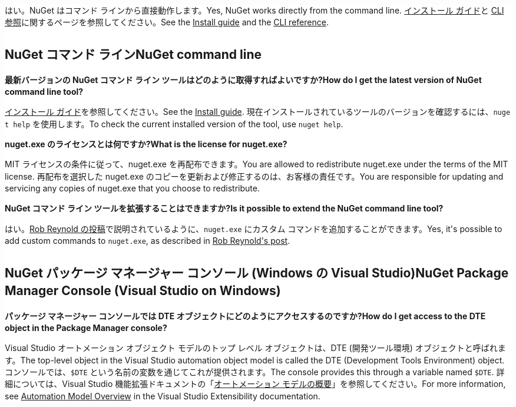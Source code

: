 <span data-ttu-id="2685b-139">はい。NuGet はコマンド ラインから直接動作します。</span><span class="sxs-lookup"><span data-stu-id="2685b-139">Yes, NuGet works directly from the command line.</span></span> <span data-ttu-id="2685b-140">[インストール ガイド](../install-nuget-client-tools.md)と [CLI 参照](../reference/nuget-exe-cli-reference.md)に関するページを参照してください。</span><span class="sxs-lookup"><span data-stu-id="2685b-140">See the [Install guide](../install-nuget-client-tools.md) and the [CLI reference](../reference/nuget-exe-cli-reference.md).</span></span>

## <a name="nuget-command-line"></a><span data-ttu-id="2685b-141">NuGet コマンド ライン</span><span class="sxs-lookup"><span data-stu-id="2685b-141">NuGet command line</span></span>

<span data-ttu-id="2685b-142">**最新バージョンの NuGet コマンド ライン ツールはどのように取得すればよいですか?**</span><span class="sxs-lookup"><span data-stu-id="2685b-142">**How do I get the latest version of NuGet command line tool?**</span></span>

<span data-ttu-id="2685b-143">[インストール ガイド](../install-nuget-client-tools.md)を参照してください。</span><span class="sxs-lookup"><span data-stu-id="2685b-143">See the [Install guide](../install-nuget-client-tools.md).</span></span> <span data-ttu-id="2685b-144">現在インストールされているツールのバージョンを確認するには、`nuget help` を使用します。</span><span class="sxs-lookup"><span data-stu-id="2685b-144">To check the current installed version of the tool, use `nuget help`.</span></span>

<span data-ttu-id="2685b-145">**nuget.exe のライセンスとは何ですか?**</span><span class="sxs-lookup"><span data-stu-id="2685b-145">**What is the license for nuget.exe?**</span></span>

<span data-ttu-id="2685b-146">MIT ライセンスの条件に従って、nuget.exe を再配布できます。</span><span class="sxs-lookup"><span data-stu-id="2685b-146">You are allowed to redistribute nuget.exe under the terms of the MIT license.</span></span> <span data-ttu-id="2685b-147">再配布を選択した nuget.exe のコピーを更新および修正するのは、お客様の責任です。</span><span class="sxs-lookup"><span data-stu-id="2685b-147">You are responsible for updating and servicing any copies of nuget.exe that you choose to redistribute.</span></span>

<span data-ttu-id="2685b-148">**NuGet コマンド ライン ツールを拡張することはできますか?**</span><span class="sxs-lookup"><span data-stu-id="2685b-148">**Is it possible to extend the NuGet command line tool?**</span></span>

<span data-ttu-id="2685b-149">はい。[Rob Reynold の投稿](http://geekswithblogs.net/robz/archive/2011/07/15/extend-nuget-command-line.aspx)で説明されているように、`nuget.exe` にカスタム コマンドを追加することができます。</span><span class="sxs-lookup"><span data-stu-id="2685b-149">Yes, it's possible to add custom commands to `nuget.exe`, as described in [Rob Reynold's post](http://geekswithblogs.net/robz/archive/2011/07/15/extend-nuget-command-line.aspx).</span></span>

## <a name="nuget-package-manager-console-visual-studio-on-windows"></a><span data-ttu-id="2685b-150">NuGet パッケージ マネージャー コンソール (Windows の Visual Studio)</span><span class="sxs-lookup"><span data-stu-id="2685b-150">NuGet Package Manager Console (Visual Studio on Windows)</span></span>

<span data-ttu-id="2685b-151">**パッケージ マネージャー コンソールでは DTE オブジェクトにどのようにアクセスするのですか?**</span><span class="sxs-lookup"><span data-stu-id="2685b-151">**How do I get access to the DTE object in the Package Manager console?**</span></span>

<span data-ttu-id="2685b-152">Visual Studio オートメーション オブジェクト モデルのトップ レベル オブジェクトは、DTE (開発ツール環境) オブジェクトと呼ばれます。</span><span class="sxs-lookup"><span data-stu-id="2685b-152">The top-level object in the Visual Studio automation object model is called the DTE (Development Tools Environment) object.</span></span> <span data-ttu-id="2685b-153">コンソールでは、`$DTE` という名前の変数を通じてこれが提供されます。</span><span class="sxs-lookup"><span data-stu-id="2685b-153">The console provides this through a variable named `$DTE`.</span></span> <span data-ttu-id="2685b-154">詳細については、Visual Studio 機能拡張ドキュメントの「[オートメーション モデルの概要](/visualstudio/extensibility/internals/automation-model-overview)」を参照してください。</span><span class="sxs-lookup"><span data-stu-id="2685b-154">For more information, see [Automation Model Overview](/visualstudio/extensibility/internals/automation-model-overview) in the Visual Studio Extensibility documentation.</span></span>
